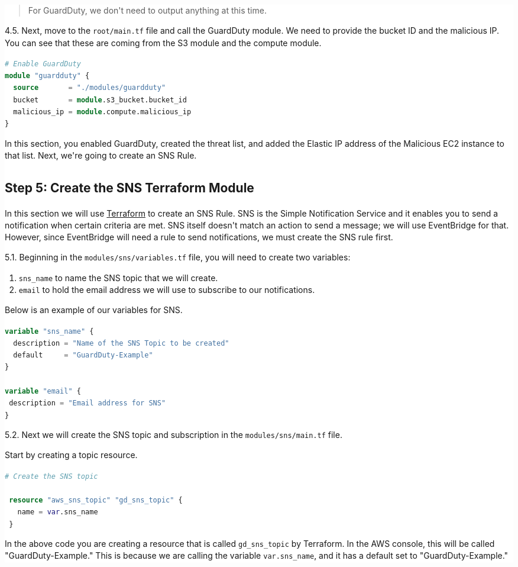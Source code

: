 > For GuardDuty, we don't need to output anything at this time.

4.5. Next, move to the `root/main.tf` file and call the GuardDuty module. We need to provide the bucket ID and the malicious IP. You can see that these are coming from the S3 module and the compute module.

```terraform
# Enable GuardDuty
module "guardduty" {
  source       = "./modules/guardduty"
  bucket       = module.s3_bucket.bucket_id
  malicious_ip = module.compute.malicious_ip
}
```

In this section, you enabled GuardDuty, created the threat list, and added the Elastic IP address of the Malicious EC2 instance to that list. Next, we're going to create an SNS Rule.

## Step 5: Create the SNS Terraform Module

In this section we will use [Terraform](https://www.terraform.io/) to create an SNS Rule. SNS is the Simple Notification Service and it enables you to send a notification when certain criteria are met. SNS itself doesn't match an action to send a message; we will use EventBridge for that. However, since EventBridge will need a rule to send notifications, we must create the SNS rule first.

5.1. Beginning in the `modules/sns/variables.tf` file, you will need to create two variables:

1. `sns_name` to name the SNS topic that we will create.
2. `email` to hold the email address we will use to subscribe to our notifications.

Below is an example of our variables for SNS.

```terraform
variable "sns_name" {
  description = "Name of the SNS Topic to be created"
  default     = "GuardDuty-Example"
}

variable "email" {
 description = "Email address for SNS"
}
```

5.2. Next we will create the SNS topic and subscription in the `modules/sns/main.tf` file.

Start by creating a topic resource.

```terraform
# Create the SNS topic
 
 resource "aws_sns_topic" "gd_sns_topic" {
   name = var.sns_name
 }
```

In the above code you are creating a resource that is called `gd_sns_topic` by Terraform. In the AWS console, this will be called "GuardDuty-Example." This is because we are calling the variable `var.sns_name`, and it has a default set to "GuardDuty-Example."
